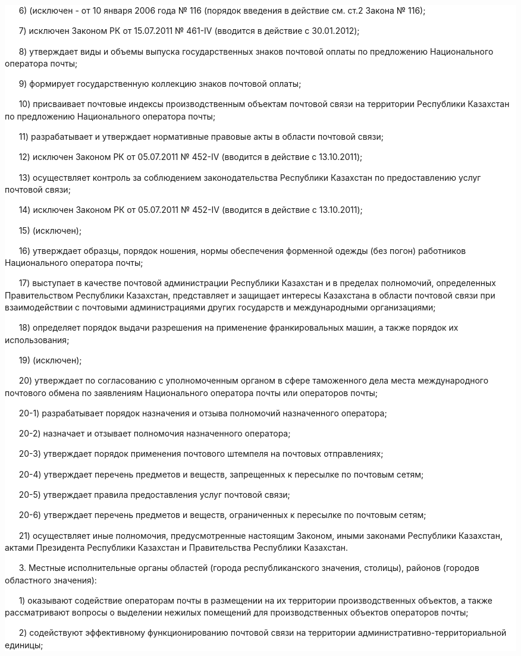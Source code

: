       6) (исключен - от 10 января 2006 года № 116 (порядок введения в действие см. ст.2 Закона № 116);

      7) исключен Законом РК от 15.07.2011 № 461-IV (вводится в действие с 30.01.2012);

      8) утверждает виды и объемы выпуска государственных знаков почтовой оплаты по предложению Национального оператора почты;

      9) формирует государственную коллекцию знаков почтовой оплаты;

      10) присваивает почтовые индексы производственным объектам почтовой связи на территории Республики Казахстан по предложению Национального оператора почты;

      11) разрабатывает и утверждает нормативные правовые акты в области почтовой связи;

      12) исключен Законом РК от 05.07.2011 № 452-IV (вводится в действие с 13.10.2011);

      13) осуществляет контроль за соблюдением законодательства Республики Казахстан по предоставлению услуг почтовой связи;

      14) исключен Законом РК от 05.07.2011 № 452-IV (вводится в действие с 13.10.2011);

      15) (исключен);

      16) утверждает образцы, порядок ношения, нормы обеспечения форменной одежды (без погон) работников Национального оператора почты;

      17) выступает в качестве почтовой администрации Республики Казахстан и в пределах полномочий, определенных Правительством Республики Казахстан, представляет и защищает интересы Казахстана в области почтовой связи при взаимодействии с почтовыми администрациями других государств и международными организациями;

      18) определяет порядок выдачи разрешения на применение франкировальных машин, а также порядок их использования;

      19) (исключен);

      20) утверждает по согласованию с уполномоченным органом в сфере таможенного дела места международного почтового обмена по заявлениям Национального оператора почты или операторов почты;

      20-1) разрабатывает порядок назначения и отзыва полномочий назначенного оператора;

      20-2) назначает и отзывает полномочия назначенного оператора;

      20-3) утверждает порядок применения почтового штемпеля на почтовых отправлениях;

      20-4) утверждает перечень предметов и веществ, запрещенных к пересылке по почтовым сетям;

      20-5) утверждает правила предоставления услуг почтовой связи;

      20-6) утверждает перечень предметов и веществ, ограниченных к пересылке по почтовым сетям;

      21) осуществляет иные полномочия, предусмотренные настоящим Законом, иными законами Республики Казахстан, актами Президента Республики Казахстан и Правительства Республики Казахстан.

      3. Местные исполнительные органы областей (города республиканского значения, столицы), районов (городов областного значения):

      1) оказывают содействие операторам почты в размещении на их территории производственных объектов, а также рассматривают вопросы о выделении нежилых помещений для производственных объектов операторов почты;

      2) содействуют эффективному функционированию почтовой связи на территории административно-территориальной единицы;
